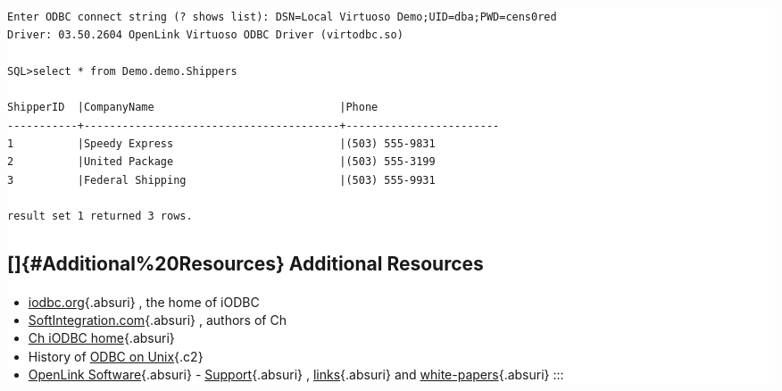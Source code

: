     Enter ODBC connect string (? shows list): DSN=Local Virtuoso Demo;UID=dba;PWD=cens0red
    Driver: 03.50.2604 OpenLink Virtuoso ODBC Driver (virtodbc.so)

    SQL>select * from Demo.demo.Shippers

    ShipperID  |CompanyName                             |Phone                   
    -----------+----------------------------------------+------------------------
    1          |Speedy Express                          |(503) 555-9831          
    2          |United Package                          |(503) 555-3199          
    3          |Federal Shipping                        |(503) 555-9931          

    result set 1 returned 3 rows.

[]{#Additional%20Resources} Additional Resources
------------------------------------------------

-   [iodbc.org](http://www.iodbc.org){.absuri} , the home of iODBC
-   [SoftIntegration.com](http://www.softintegration.com/){.absuri} ,
    authors of Ch
-   [Ch iODBC
    home](http://www.softintegration.com/products/toolkit/odbc/){.absuri}
-   History of [ODBC on Unix](index.php?page=docs/odbcstory){.c2}
-   [OpenLink Software](http://www.openlinksw.com/){.absuri} -
    [Support](http://www.openlinksw.com/support/suppindx.htm){.absuri} ,
    [links](http://www.openlinksw.com/support/teclinks.htm){.absuri} and
    [white-papers](http://www.openlinksw.com/info/docs/odbcwhp/tableof.htm){.absuri}
:::
